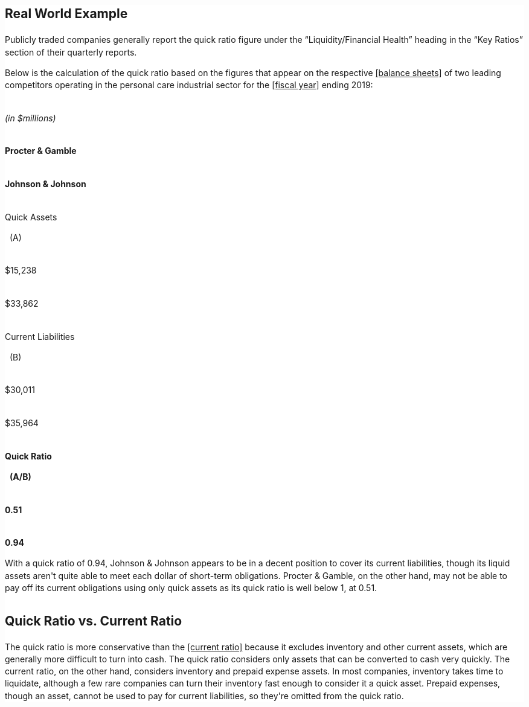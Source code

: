 ## Real World Example

Publicly traded companies generally report the quick ratio figure under the “Liquidity/Financial Health” heading in the “Key Ratios” section of their quarterly reports.

Below is the calculation of the quick ratio based on the figures that appear on the respective [[balance sheets]](https://www.investopedia.com/terms/b/balancesheet.asp) of two leading competitors operating in the personal care industrial sector for the [[fiscal year]](https://www.investopedia.com/terms/f/fiscalyear.asp) ending 2019:

   
 _(in $millions)_  

   
**Procter & Gamble**  

   
**Johnson & Johnson**  

   
Quick Assets

  (A)

   
$15,238  

   
$33,862  

   
Current Liabilities

  (B)

   
$30,011  

   
$35,964  

   
**Quick Ratio**

  **(A/B)**

   
**0.51**  

   
**0.94**  

With a quick ratio of 0.94, Johnson & Johnson appears to be in a decent position to cover its current liabilities, though its liquid assets aren't quite able to meet each dollar of short-term obligations. Procter & Gamble, on the other hand, may not be able to pay off its current obligations using only quick assets as its quick ratio is well below 1, at 0.51.

## Quick Ratio vs. Current Ratio

The quick ratio is more conservative than the [[current ratio]](https://www.investopedia.com/terms/c/currentratio.asp) because it excludes inventory and other current assets, which are generally more difficult to turn into cash. The quick ratio considers only assets that can be converted to cash very quickly. The current ratio, on the other hand, considers inventory and prepaid expense assets. In most companies, inventory takes time to liquidate, although a few rare companies can turn their inventory fast enough to consider it a quick asset. Prepaid expenses, though an asset, cannot be used to pay for current liabilities, so they're omitted from the quick ratio.
